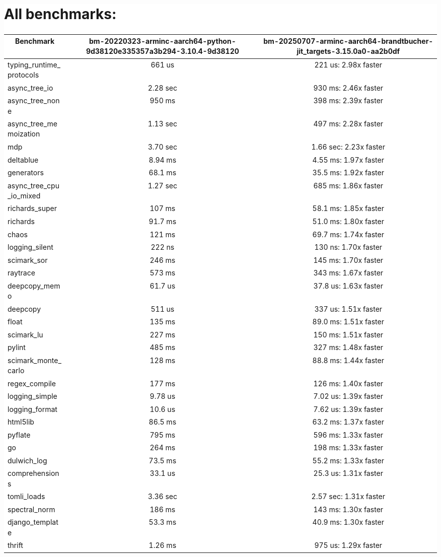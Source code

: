 All benchmarks:
===============

| Benchmark                | bm-20220323-arminc-aarch64-python-9d38120e335357a3b294-3.10.4-9d38120 | bm-20250707-arminc-aarch64-brandtbucher-jit_targets-3.15.0a0-aa2b0df |
|--------------------------|:---------------------------------------------------------------------:|:--------------------------------------------------------------------:|
| typing_runtime_protocols | 661 us                                                                | 221 us: 2.98x faster                                                 |
| async_tree_io            | 2.28 sec                                                              | 930 ms: 2.46x faster                                                 |
| async_tree_none          | 950 ms                                                                | 398 ms: 2.39x faster                                                 |
| async_tree_memoization   | 1.13 sec                                                              | 497 ms: 2.28x faster                                                 |
| mdp                      | 3.70 sec                                                              | 1.66 sec: 2.23x faster                                               |
| deltablue                | 8.94 ms                                                               | 4.55 ms: 1.97x faster                                                |
| generators               | 68.1 ms                                                               | 35.5 ms: 1.92x faster                                                |
| async_tree_cpu_io_mixed  | 1.27 sec                                                              | 685 ms: 1.86x faster                                                 |
| richards_super           | 107 ms                                                                | 58.1 ms: 1.85x faster                                                |
| richards                 | 91.7 ms                                                               | 51.0 ms: 1.80x faster                                                |
| chaos                    | 121 ms                                                                | 69.7 ms: 1.74x faster                                                |
| logging_silent           | 222 ns                                                                | 130 ns: 1.70x faster                                                 |
| scimark_sor              | 246 ms                                                                | 145 ms: 1.70x faster                                                 |
| raytrace                 | 573 ms                                                                | 343 ms: 1.67x faster                                                 |
| deepcopy_memo            | 61.7 us                                                               | 37.8 us: 1.63x faster                                                |
| deepcopy                 | 511 us                                                                | 337 us: 1.51x faster                                                 |
| float                    | 135 ms                                                                | 89.0 ms: 1.51x faster                                                |
| scimark_lu               | 227 ms                                                                | 150 ms: 1.51x faster                                                 |
| pylint                   | 485 ms                                                                | 327 ms: 1.48x faster                                                 |
| scimark_monte_carlo      | 128 ms                                                                | 88.8 ms: 1.44x faster                                                |
| regex_compile            | 177 ms                                                                | 126 ms: 1.40x faster                                                 |
| logging_simple           | 9.78 us                                                               | 7.02 us: 1.39x faster                                                |
| logging_format           | 10.6 us                                                               | 7.62 us: 1.39x faster                                                |
| html5lib                 | 86.5 ms                                                               | 63.2 ms: 1.37x faster                                                |
| pyflate                  | 795 ms                                                                | 596 ms: 1.33x faster                                                 |
| go                       | 264 ms                                                                | 198 ms: 1.33x faster                                                 |
| dulwich_log              | 73.5 ms                                                               | 55.2 ms: 1.33x faster                                                |
| comprehensions           | 33.1 us                                                               | 25.3 us: 1.31x faster                                                |
| tomli_loads              | 3.36 sec                                                              | 2.57 sec: 1.31x faster                                               |
| spectral_norm            | 186 ms                                                                | 143 ms: 1.30x faster                                                 |
| django_template          | 53.3 ms                                                               | 40.9 ms: 1.30x faster                                                |
| thrift                   | 1.26 ms                                                               | 975 us: 1.29x faster                                                 |
